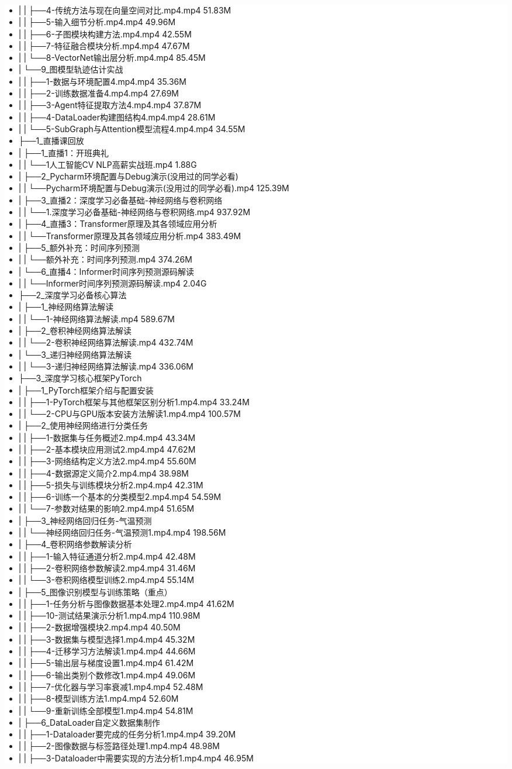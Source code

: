 - |   |   ├──4-传统方法与现在向量空间对比.mp4.mp4  51.83M
- |   |   ├──5-输入细节分析.mp4.mp4  49.96M
- |   |   ├──6-子图模块构建方法.mp4.mp4  42.55M
- |   |   ├──7-特征融合模块分析.mp4.mp4  47.67M
- |   |   └──8-VectorNet输出层分析.mp4.mp4  85.45M
- |   └──9_图模型轨迹估计实战  
- |   |   ├──1-数据与环境配置4.mp4.mp4  35.36M
- |   |   ├──2-训练数据准备4.mp4.mp4  27.69M
- |   |   ├──3-Agent特征提取方法4.mp4.mp4  37.87M
- |   |   ├──4-DataLoader构建图结构4.mp4.mp4  28.61M
- |   |   └──5-SubGraph与Attention模型流程4.mp4.mp4  34.55M
- ├──1_直播课回放  
- |   ├──1_直播1：开班典礼  
- |   |   └──1人工智能CV NLP高薪实战班.mp4  1.88G
- |   ├──2_Pycharm环境配置与Debug演示(没用过的同学必看)  
- |   |   └──Pycharm环境配置与Debug演示(没用过的同学必看).mp4  125.39M
- |   ├──3_直播2：深度学习必备基础-神经网络与卷积网络  
- |   |   └──1.深度学习必备基础-神经网络与卷积网络.mp4  937.92M
- |   ├──4_直播3：Transformer原理及其各领域应用分析  
- |   |   └──Transformer原理及其各领域应用分析.mp4  383.49M
- |   ├──5_额外补充：时间序列预测  
- |   |   └──额外补充：时间序列预测.mp4  374.26M
- |   └──6_直播4：Informer时间序列预测源码解读  
- |   |   └──Informer时间序列预测源码解读.mp4  2.04G
- ├──2_深度学习必备核心算法  
- |   ├──1_神经网络算法解读  
- |   |   └──1-神经网络算法解读.mp4  589.67M
- |   ├──2_卷积神经网络算法解读  
- |   |   └──2-卷积神经网络算法解读.mp4  432.74M
- |   └──3_递归神经网络算法解读  
- |   |   └──3-递归神经网络算法解读.mp4  336.06M
- ├──3_深度学习核心框架PyTorch  
- |   ├──1_PyTorch框架介绍与配置安装  
- |   |   ├──1-PyTorch框架与其他框架区别分析1.mp4.mp4  33.24M
- |   |   └──2-CPU与GPU版本安装方法解读1.mp4.mp4  100.57M
- |   ├──2_使用神经网络进行分类任务  
- |   |   ├──1-数据集与任务概述2.mp4.mp4  43.34M
- |   |   ├──2-基本模块应用测试2.mp4.mp4  47.62M
- |   |   ├──3-网络结构定义方法2.mp4.mp4  55.60M
- |   |   ├──4-数据源定义简介2.mp4.mp4  38.98M
- |   |   ├──5-损失与训练模块分析2.mp4.mp4  42.31M
- |   |   ├──6-训练一个基本的分类模型2.mp4.mp4  54.59M
- |   |   └──7-参数对结果的影响2.mp4.mp4  51.65M
- |   ├──3_神经网络回归任务-气温预测  
- |   |   └──神经网络回归任务-气温预测1.mp4.mp4  198.56M
- |   ├──4_卷积网络参数解读分析  
- |   |   ├──1-输入特征通道分析2.mp4.mp4  42.48M
- |   |   ├──2-卷积网络参数解读2.mp4.mp4  31.46M
- |   |   └──3-卷积网络模型训练2.mp4.mp4  55.14M
- |   ├──5_图像识别模型与训练策略（重点）  
- |   |   ├──1-任务分析与图像数据基本处理2.mp4.mp4  41.62M
- |   |   ├──10-测试结果演示分析1.mp4.mp4  110.98M
- |   |   ├──2-数据增强模块2.mp4.mp4  40.50M
- |   |   ├──3-数据集与模型选择1.mp4.mp4  45.32M
- |   |   ├──4-迁移学习方法解读1.mp4.mp4  44.66M
- |   |   ├──5-输出层与梯度设置1.mp4.mp4  61.42M
- |   |   ├──6-输出类别个数修改1.mp4.mp4  49.06M
- |   |   ├──7-优化器与学习率衰减1.mp4.mp4  52.48M
- |   |   ├──8-模型训练方法1.mp4.mp4  52.60M
- |   |   └──9-重新训练全部模型1.mp4.mp4  54.81M
- |   ├──6_DataLoader自定义数据集制作  
- |   |   ├──1-Dataloader要完成的任务分析1.mp4.mp4  39.20M
- |   |   ├──2-图像数据与标签路径处理1.mp4.mp4  48.98M
- |   |   ├──3-Dataloader中需要实现的方法分析1.mp4.mp4  46.95M